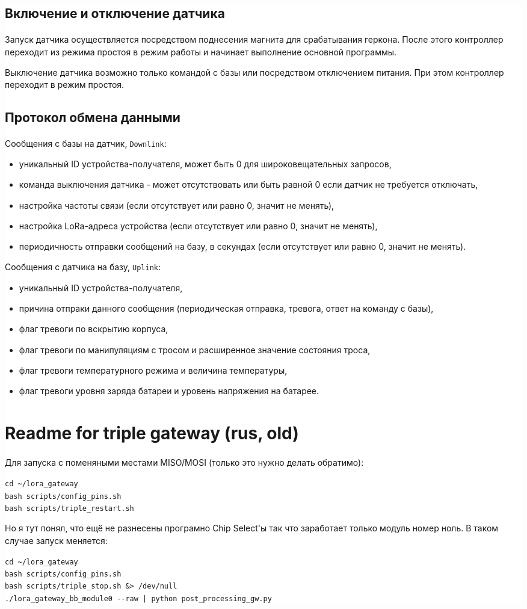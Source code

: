 Включение и отключение датчика
------------------------------
Запуск датчика осуществляется посредством поднесения магнита для срабатывания геркона. После этого контроллер переходит из режима
простоя в режим работы и начинает выполнение основной программы.

Выключение датчика возможно только командой с базы или посредством отключением питания. При этом контроллер переходит в режим простоя.

Протокол обмена данными
-----------------------

Сообщения с базы на датчик, `Downlink`:

- уникальный ID устройства-получателя, может быть 0 для широковещательных запросов,

- команда выключения датчика - может отсутствовать или быть равной 0 если датчик не требуется отключать,

- настройка частоты связи (если отсутствует или равно 0, значит не менять),

- настройка LoRa-адреса устройства (если отсутствует или равно 0, значит не менять),

- периодичность отправки сообщений на базу, в секундах (если отсутствует или равно 0, значит не менять).

Сообщения с датчика на базу, `Uplink`:

- уникальный ID устройства-получателя,

- причина отпраки данного сообщения (периодическая отправка, тревога, ответ на команду с базы),

- флаг тревоги по вскрытию корпуса,

- флаг тревоги по манипуляциям с тросом и расширенное значение состояния троса,

- флаг тревоги температурного режима и величина температуры,

- флаг тревоги уровня заряда батареи и уровень напряжения на батарее.



Readme for triple gateway (rus, old)
====================================


Для запуска с поменяными местами MISO/MOSI (только это нужно делать обратимо):

```
cd ~/lora_gateway
bash scripts/config_pins.sh
bash scripts/triple_restart.sh
```

Но я тут понял, что ещё не разнесены програмно Chip Select'ы так что заработает только модуль номер ноль. В таком случае запуск меняется:

```
cd ~/lora_gateway
bash scripts/config_pins.sh
bash scripts/triple_stop.sh &> /dev/null
./lora_gateway_bb_module0 --raw | python post_processing_gw.py
```
